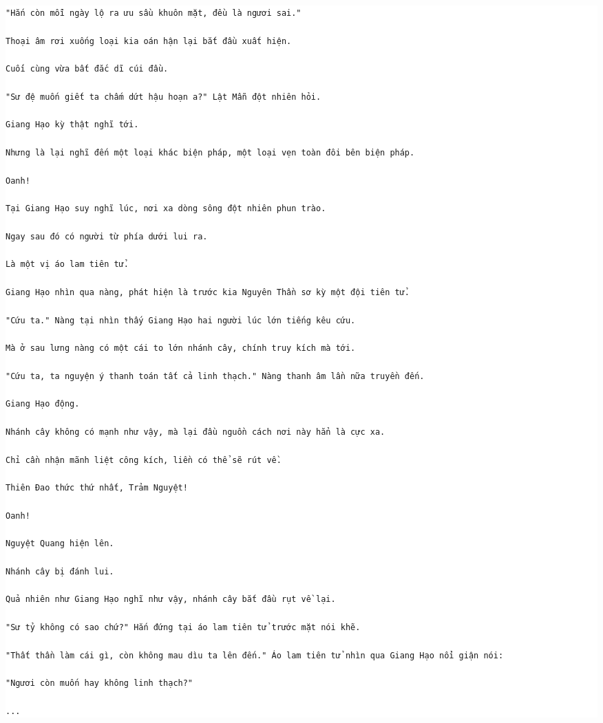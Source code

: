 	"Hắn còn mỗi ngày lộ ra ưu sầu khuôn mặt, đều là ngươi sai."

	Thoại âm rơi xuống loại kia oán hận lại bắt đầu xuất hiện.

	Cuối cùng vừa bất đắc dĩ cúi đầu.

	"Sư đệ muốn giết ta chấm dứt hậu hoạn a?" Lật Mẫn đột nhiên hỏi.

	Giang Hạo kỳ thật nghĩ tới.

	Nhưng là lại nghĩ đến một loại khác biện pháp, một loại vẹn toàn đôi bên biện pháp.

	Oanh!

	Tại Giang Hạo suy nghĩ lúc, nơi xa dòng sông đột nhiên phun trào.

	Ngay sau đó có người từ phía dưới lui ra.

	Là một vị áo lam tiên tử.

	Giang Hạo nhìn qua nàng, phát hiện là trước kia Nguyên Thần sơ kỳ một đội tiên tử.

	"Cứu ta." Nàng tại nhìn thấy Giang Hạo hai người lúc lớn tiếng kêu cứu.

	Mà ở sau lưng nàng có một cái to lớn nhánh cây, chính truy kích mà tới.

	"Cứu ta, ta nguyện ý thanh toán tất cả linh thạch." Nàng thanh âm lần nữa truyền đến.

	Giang Hạo động.

	Nhánh cây không có mạnh như vậy, mà lại đầu nguồn cách nơi này hẳn là cực xa.

	Chỉ cần nhận mãnh liệt công kích, liền có thể sẽ rút về.

	Thiên Đao thức thứ nhất, Trảm Nguyệt!

	Oanh!

	Nguyệt Quang hiện lên.

	Nhánh cây bị đánh lui.

	Quả nhiên như Giang Hạo nghĩ như vậy, nhánh cây bắt đầu rụt về lại.

	"Sư tỷ không có sao chứ?" Hắn đứng tại áo lam tiên tử trước mặt nói khẽ.

	"Thất thần làm cái gì, còn không mau dìu ta lên đến." Áo lam tiên tử nhìn qua Giang Hạo nổi giận nói:

	"Ngươi còn muốn hay không linh thạch?"

	...




